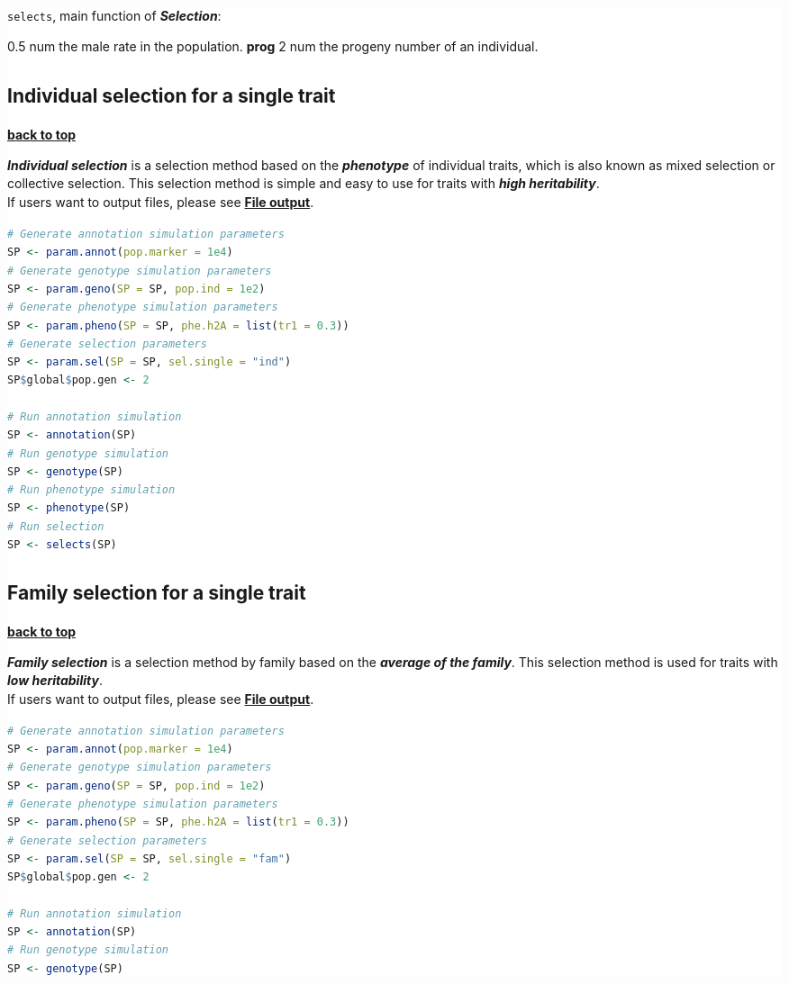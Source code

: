 ```selects```, main function of ***Selection***:  
<td>0.5</td>
<td>num</td>
<td>the male rate in the population.</td>
</tr>
<tr>
<td><b>prog</b></td>
<td>2</td>
<td>num</td>
<td>the progeny number of an individual.</td>
</tr>
</tbody>
</table>

## Individual selection for a single trait
**[back to top](#contents)**  

***Individual selection*** is a selection method based on the ***phenotype*** of individual traits, which is also known as mixed selection or collective selection. This selection method is simple and easy to use for traits with ***high heritability***.  
If users want to output files, please see **[File output](#file-output)**.  

```r
# Generate annotation simulation parameters
SP <- param.annot(pop.marker = 1e4)
# Generate genotype simulation parameters
SP <- param.geno(SP = SP, pop.ind = 1e2)
# Generate phenotype simulation parameters
SP <- param.pheno(SP = SP, phe.h2A = list(tr1 = 0.3))
# Generate selection parameters
SP <- param.sel(SP = SP, sel.single = "ind")
SP$global$pop.gen <- 2

# Run annotation simulation
SP <- annotation(SP)
# Run genotype simulation
SP <- genotype(SP)
# Run phenotype simulation
SP <- phenotype(SP)
# Run selection
SP <- selects(SP)
```

## Family selection for a single trait
**[back to top](#contents)** 

***Family selection*** is a selection method by family based on the ***average of the family***. This selection method is used for traits with ***low heritability***.  
If users want to output files, please see **[File output](#file-output)**.  

```r
# Generate annotation simulation parameters
SP <- param.annot(pop.marker = 1e4)
# Generate genotype simulation parameters
SP <- param.geno(SP = SP, pop.ind = 1e2)
# Generate phenotype simulation parameters
SP <- param.pheno(SP = SP, phe.h2A = list(tr1 = 0.3))
# Generate selection parameters
SP <- param.sel(SP = SP, sel.single = "fam")
SP$global$pop.gen <- 2

# Run annotation simulation
SP <- annotation(SP)
# Run genotype simulation
SP <- genotype(SP)
```